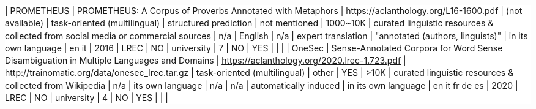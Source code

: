 | PROMETHEUS                                                                                                                 | PROMETHEUS: A Corpus of Proverbs Annotated with Metaphors                                                                     | https://aclanthology.org/L16-1600.pdf                                   | (not available)                                                                                                                                                                                                                                                                                               | task-oriented (multilingual)                                           | structured prediction                    | not mentioned       | 1000~10K                                                                  | curated linguistic resources &  collected from social media or commercial sources                                               | n/a                                                                     | English                    | n/a                                   | expert translation                                                                    | "annotated (authors, linguists)"                         | in its own language                                                   | en it                                                                                                                                                                                                                                                                                                                                                                                                                                                                                                                                                                                                                     | 2016                 | LREC                                                               | NO                              | university                             | 7              | NO                 | YES                   |                                                                                    |     |
| OneSec                                                                                                                     | Sense-Annotated Corpora for Word Sense Disambiguation in Multiple Languages and Domains                                       | https://aclanthology.org/2020.lrec-1.723.pdf                            | http://trainomatic.org/data/onesec_lrec.tar.gz                                                                                                                                                                                                                                                                | task-oriented (multilingual)                                           | other                                    | YES                 | >10K                                                                      | curated linguistic resources & collected from Wikipedia                                                                         | n/a                                                                     | its own language           | n/a                                   | n/a                                                                                   | automatically induced                                    | in its own language                                                   | en it fr de es                                                                                                                                                                                                                                                                                                                                                                                                                                                                                                                                                                                                            | 2020                 | LREC                                                               | NO                              | university                             | 4              | NO                 | YES                   |                                                                                    |     |
